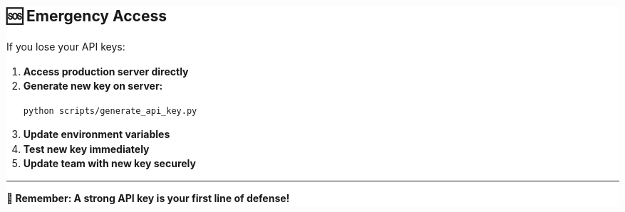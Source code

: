 ## 🆘 Emergency Access

If you lose your API keys:

1. **Access production server directly**
2. **Generate new key on server:**
   ```bash
   python scripts/generate_api_key.py
   ```
3. **Update environment variables**
4. **Test new key immediately**
5. **Update team with new key securely**

---

**🔐 Remember: A strong API key is your first line of defense!** 